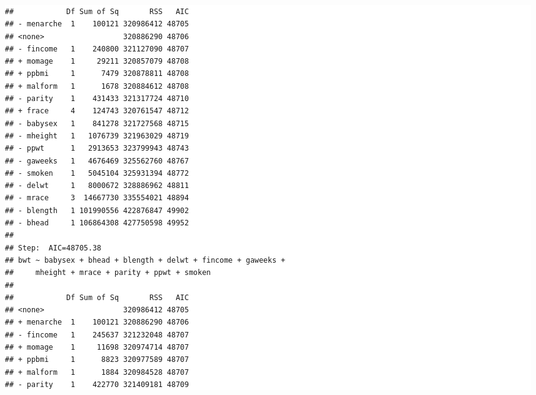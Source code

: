     ##            Df Sum of Sq       RSS   AIC
    ## - menarche  1    100121 320986412 48705
    ## <none>                  320886290 48706
    ## - fincome   1    240800 321127090 48707
    ## + momage    1     29211 320857079 48708
    ## + ppbmi     1      7479 320878811 48708
    ## + malform   1      1678 320884612 48708
    ## - parity    1    431433 321317724 48710
    ## + frace     4    124743 320761547 48712
    ## - babysex   1    841278 321727568 48715
    ## - mheight   1   1076739 321963029 48719
    ## - ppwt      1   2913653 323799943 48743
    ## - gaweeks   1   4676469 325562760 48767
    ## - smoken    1   5045104 325931394 48772
    ## - delwt     1   8000672 328886962 48811
    ## - mrace     3  14667730 335554021 48894
    ## - blength   1 101990556 422876847 49902
    ## - bhead     1 106864308 427750598 49952
    ## 
    ## Step:  AIC=48705.38
    ## bwt ~ babysex + bhead + blength + delwt + fincome + gaweeks + 
    ##     mheight + mrace + parity + ppwt + smoken
    ## 
    ##            Df Sum of Sq       RSS   AIC
    ## <none>                  320986412 48705
    ## + menarche  1    100121 320886290 48706
    ## - fincome   1    245637 321232048 48707
    ## + momage    1     11698 320974714 48707
    ## + ppbmi     1      8823 320977589 48707
    ## + malform   1      1884 320984528 48707
    ## - parity    1    422770 321409181 48709